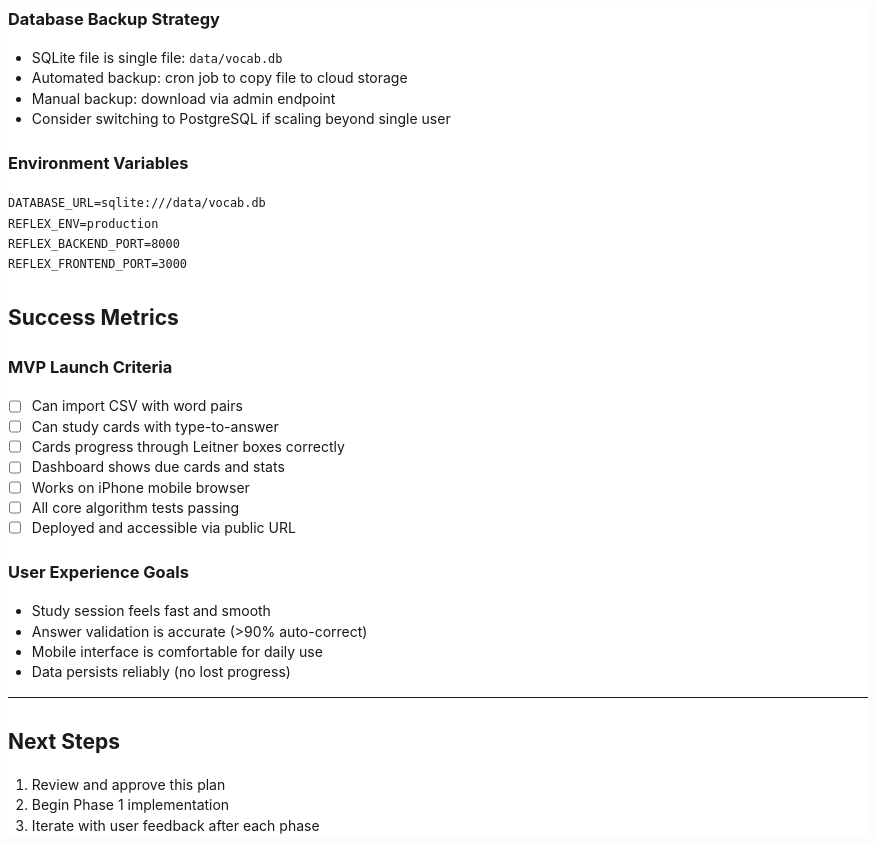 ### Database Backup Strategy
- SQLite file is single file: `data/vocab.db`
- Automated backup: cron job to copy file to cloud storage
- Manual backup: download via admin endpoint
- Consider switching to PostgreSQL if scaling beyond single user

### Environment Variables
```
DATABASE_URL=sqlite:///data/vocab.db
REFLEX_ENV=production
REFLEX_BACKEND_PORT=8000
REFLEX_FRONTEND_PORT=3000
```

## Success Metrics

### MVP Launch Criteria
- [ ] Can import CSV with word pairs
- [ ] Can study cards with type-to-answer
- [ ] Cards progress through Leitner boxes correctly
- [ ] Dashboard shows due cards and stats
- [ ] Works on iPhone mobile browser
- [ ] All core algorithm tests passing
- [ ] Deployed and accessible via public URL

### User Experience Goals
- Study session feels fast and smooth
- Answer validation is accurate (>90% auto-correct)
- Mobile interface is comfortable for daily use
- Data persists reliably (no lost progress)

---

## Next Steps
1. Review and approve this plan
2. Begin Phase 1 implementation
3. Iterate with user feedback after each phase
